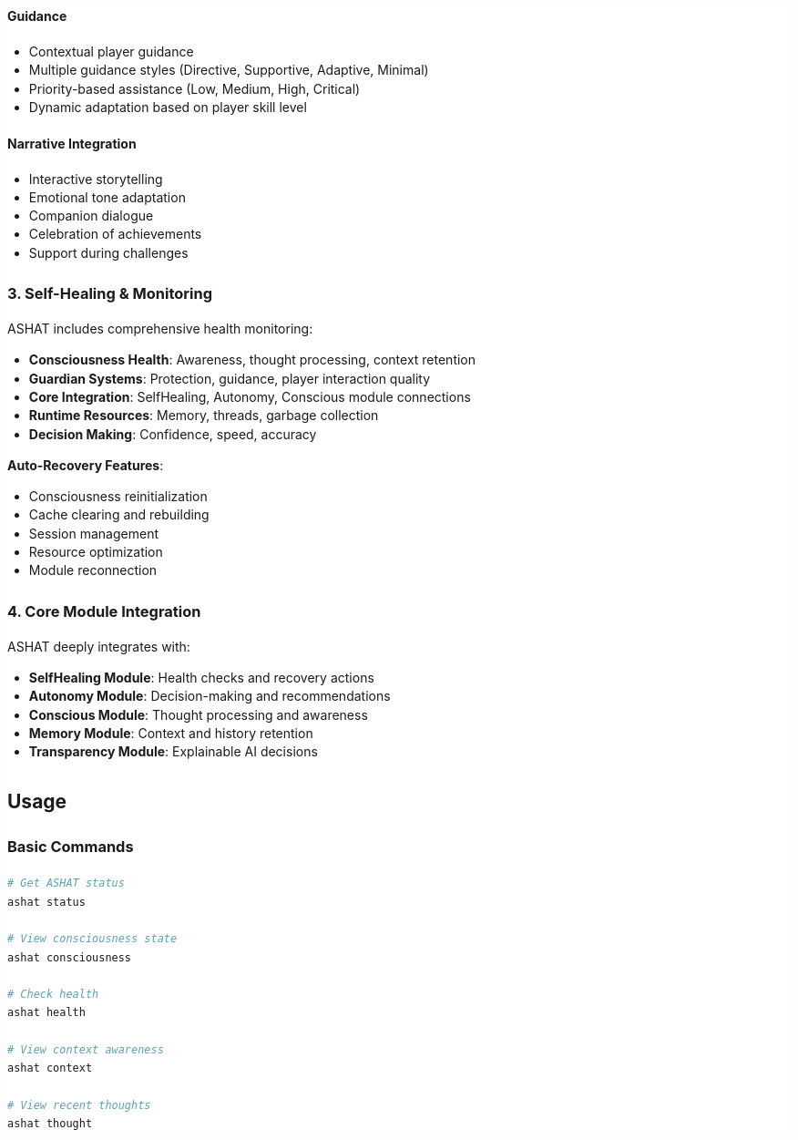#### Guidance
- Contextual player guidance
- Multiple guidance styles (Directive, Supportive, Adaptive, Minimal)
- Priority-based assistance (Low, Medium, High, Critical)
- Dynamic adaptation based on player skill level

#### Narrative Integration
- Interactive storytelling
- Emotional tone adaptation
- Companion dialogue
- Celebration of achievements
- Support during challenges

### 3. Self-Healing & Monitoring

ASHAT includes comprehensive health monitoring:
- **Consciousness Health**: Awareness, thought processing, context retention
- **Guardian Systems**: Protection, guidance, player interaction quality
- **Core Integration**: SelfHealing, Autonomy, Conscious module connections
- **Runtime Resources**: Memory, threads, garbage collection
- **Decision Making**: Confidence, speed, accuracy

**Auto-Recovery Features**:
- Consciousness reinitialization
- Cache clearing and rebuilding
- Session management
- Resource optimization
- Module reconnection

### 4. Core Module Integration

ASHAT deeply integrates with:
- **SelfHealing Module**: Health checks and recovery actions
- **Autonomy Module**: Decision-making and recommendations
- **Conscious Module**: Thought processing and awareness
- **Memory Module**: Context and history retention
- **Transparency Module**: Explainable AI decisions

## Usage

### Basic Commands

```bash
# Get ASHAT status
ashat status

# View consciousness state
ashat consciousness

# Check health
ashat health

# View context awareness
ashat context

# View recent thoughts
ashat thought
```
